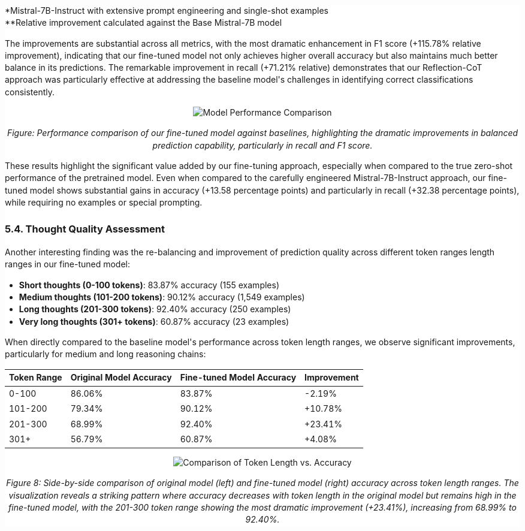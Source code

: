 *Mistral-7B-Instruct with extensive prompt engineering and single-shot examples  
**Relative improvement calculated against the Base Mistral-7B model

The improvements are substantial across all metrics, with the most dramatic enhancement in F1 score (+115.78% relative improvement), indicating that our fine-tuned model not only achieves higher overall accuracy but also maintains much better balance in its predictions. The remarkable improvement in recall (+71.21% relative) demonstrates that our Reflection-CoT approach was particularly effective at addressing the baseline model's challenges in identifying correct classifications consistently.

<div align="center">
  <img src="metrics/model_performance.png" alt="Model Performance Comparison" width="700"/>
  <p><em>Figure: Performance comparison of our fine-tuned model against baselines, highlighting the dramatic improvements in balanced prediction capability, particularly in recall and F1 score.</em></p>
</div>

These results highlight the significant value added by our fine-tuning approach, especially when compared to the true zero-shot performance of the pretrained model. Even when compared to the carefully engineered Mistral-7B-Instruct approach, our fine-tuned model shows substantial gains in accuracy (+13.58 percentage points) and particularly in recall (+32.38 percentage points), while requiring no examples or special prompting.

### 5.4. Thought Quality Assessment

Another interesting finding was the re-balancing and improvement of prediction quality across different token ranges length ranges in our fine-tuned model:

- **Short thoughts (0-100 tokens)**: 83.87% accuracy (155 examples)
- **Medium thoughts (101-200 tokens)**: 90.12% accuracy (1,549 examples)
- **Long thoughts (201-300 tokens)**: 92.40% accuracy (250 examples)
- **Very long thoughts (301+ tokens)**: 60.87% accuracy (23 examples)

When directly compared to the baseline model's performance across token length ranges, we observe significant improvements, particularly for medium and long reasoning chains:

| Token Range | Original Model Accuracy | Fine-tuned Model Accuracy | Improvement |
|-------------|-------------------------|---------------------------|-------------|
| 0-100 | 86.06% | 83.87% | -2.19% |
| 101-200 | 79.34% | 90.12% | +10.78% |
| 201-300 | 68.99% | 92.40% | +23.41% |
| 301+ | 56.79% | 60.87% | +4.08% |

<div align="center">
  <img src="metrics/token_accuracy_comparison_combined.png" alt="Comparison of Token Length vs. Accuracy" width="800"/>
  <p><em>Figure 8: Side-by-side comparison of original model (left) and fine-tuned model (right) accuracy across token length ranges. The visualization reveals a striking pattern where accuracy decreases with token length in the original model but remains high in the fine-tuned model, with the 201-300 token range showing the most dramatic improvement (+23.41%), increasing from 68.99% to 92.40%.</em></p>
</div>
